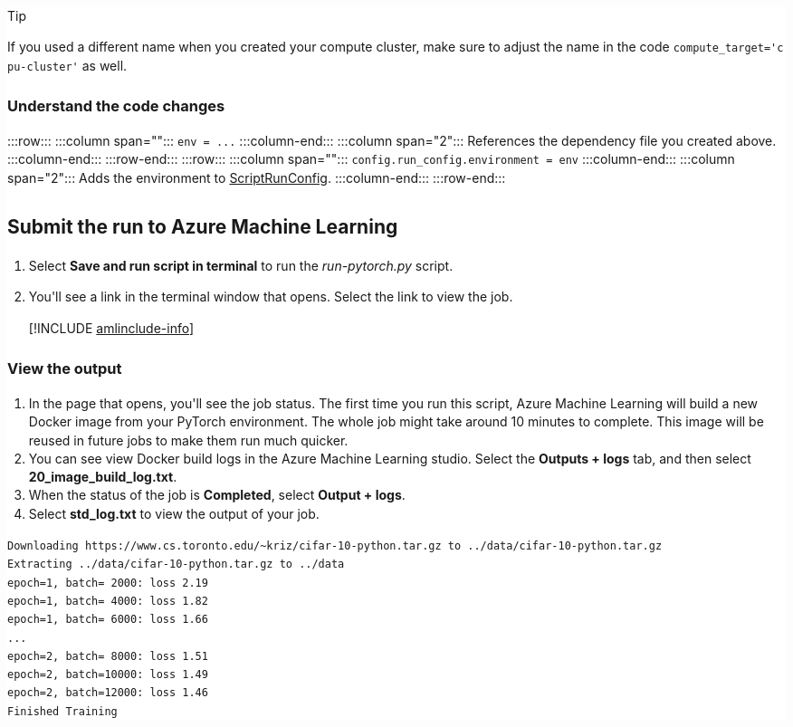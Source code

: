 > [!TIP]
> If you used a different name when you created your compute cluster, make sure to adjust the name in the code `compute_target='cpu-cluster'` as well.

### Understand the code changes

:::row:::
   :::column span="":::
      `env = ...`
   :::column-end:::
   :::column span="2":::
      References the dependency file you created above.
   :::column-end:::
:::row-end:::
:::row:::
   :::column span="":::
      `config.run_config.environment = env`
   :::column-end:::
   :::column span="2":::
      Adds the environment to [ScriptRunConfig](/python/api/azureml-core/azureml.core.scriptrunconfig).
   :::column-end:::
:::row-end:::

## Submit the run to Azure Machine Learning

1. Select **Save and run script in terminal** to run the *run-pytorch.py* script.

1. You'll see a link in the terminal window that opens. Select the link to view the job.

    [!INCLUDE [amlinclude-info](../../../includes/machine-learning-py38-ignore.md)]

### View the output

1. In the page that opens, you'll see the job status. The first time you run this script, Azure Machine Learning will build a new Docker image from your PyTorch environment. The whole job might take around 10 minutes to complete.  This image will be reused in future jobs to make them run much quicker.
1. You can see view Docker build logs in the Azure Machine Learning studio. Select the **Outputs + logs** tab, and then select **20_image_build_log.txt**.
1. When the status of the job is **Completed**, select **Output + logs**.
1. Select **std_log.txt** to view the output of your job.

```txt
Downloading https://www.cs.toronto.edu/~kriz/cifar-10-python.tar.gz to ../data/cifar-10-python.tar.gz
Extracting ../data/cifar-10-python.tar.gz to ../data
epoch=1, batch= 2000: loss 2.19
epoch=1, batch= 4000: loss 1.82
epoch=1, batch= 6000: loss 1.66
...
epoch=2, batch= 8000: loss 1.51
epoch=2, batch=10000: loss 1.49
epoch=2, batch=12000: loss 1.46
Finished Training
```

